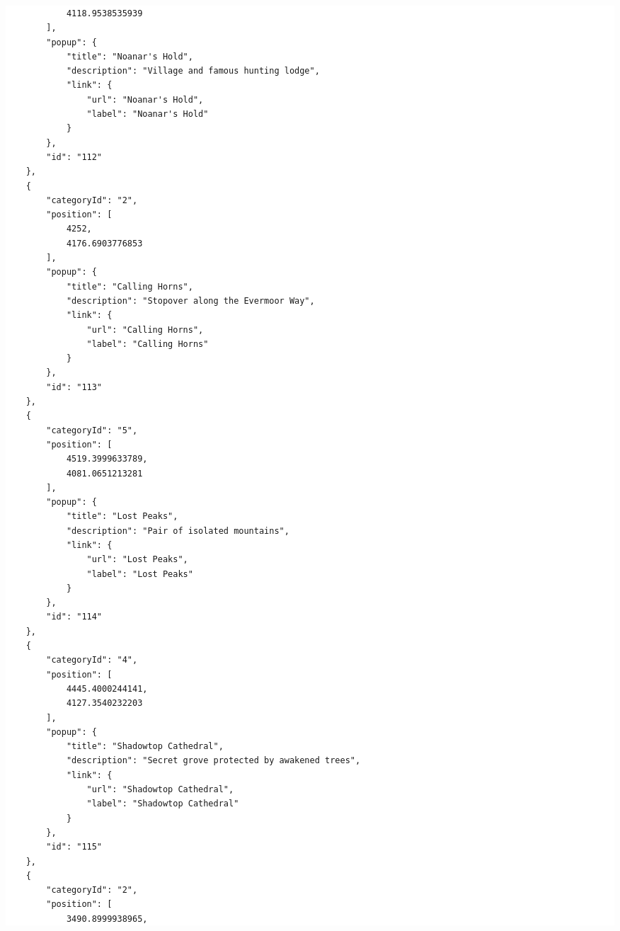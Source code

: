                 4118.9538535939
            ],
            "popup": {
                "title": "Noanar's Hold",
                "description": "Village and famous hunting lodge",
                "link": {
                    "url": "Noanar's Hold",
                    "label": "Noanar's Hold"
                }
            },
            "id": "112"
        },
        {
            "categoryId": "2",
            "position": [
                4252,
                4176.6903776853
            ],
            "popup": {
                "title": "Calling Horns",
                "description": "Stopover along the Evermoor Way",
                "link": {
                    "url": "Calling Horns",
                    "label": "Calling Horns"
                }
            },
            "id": "113"
        },
        {
            "categoryId": "5",
            "position": [
                4519.3999633789,
                4081.0651213281
            ],
            "popup": {
                "title": "Lost Peaks",
                "description": "Pair of isolated mountains",
                "link": {
                    "url": "Lost Peaks",
                    "label": "Lost Peaks"
                }
            },
            "id": "114"
        },
        {
            "categoryId": "4",
            "position": [
                4445.4000244141,
                4127.3540232203
            ],
            "popup": {
                "title": "Shadowtop Cathedral",
                "description": "Secret grove protected by awakened trees",
                "link": {
                    "url": "Shadowtop Cathedral",
                    "label": "Shadowtop Cathedral"
                }
            },
            "id": "115"
        },
        {
            "categoryId": "2",
            "position": [
                3490.8999938965,